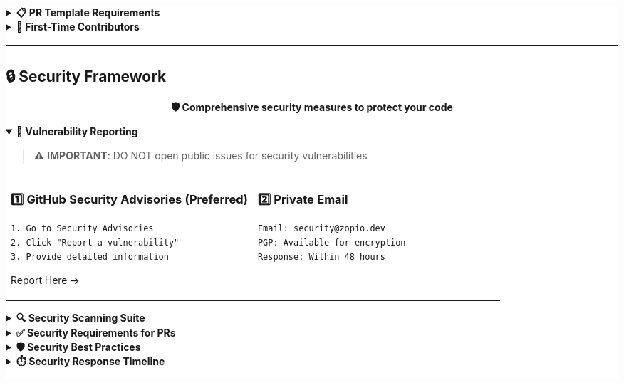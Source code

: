 </details>

<details><summary><b>📋 PR Template Requirements</b></summary></details>

<details><summary><b>🎉 First-Time Contributors</b></summary></details>

---

## 🔒 Security Framework

<div align="center">

**🛡️ Comprehensive security measures to protect your code**

</div>

<details open>
<summary><b>🚨 Vulnerability Reporting</b></summary>

> ⚠️ **IMPORTANT**: DO NOT open public issues for security vulnerabilities

<table>
<tr>
<td width="50%">

### 1️⃣ GitHub Security Advisories (Preferred)

```text
1. Go to Security Advisories
2. Click "Report a vulnerability"
3. Provide detailed information
```

[Report Here →](https://github.com/zopiolabs/zopio/security/advisories)

</td>
<td width="50%">

### 2️⃣ Private Email

```text
Email: security@zopio.dev
PGP: Available for encryption
Response: Within 48 hours
```

</td>
</tr>
</table>

</details>

<details><summary><b>🔍 Security Scanning Suite</b></summary></details>

<details><summary><b>✅ Security Requirements for PRs</b></summary></details>

<details><summary><b>🛡️ Security Best Practices</b></summary></details>

<details><summary><b>⏱️ Security Response Timeline</b></summary></details>

---
